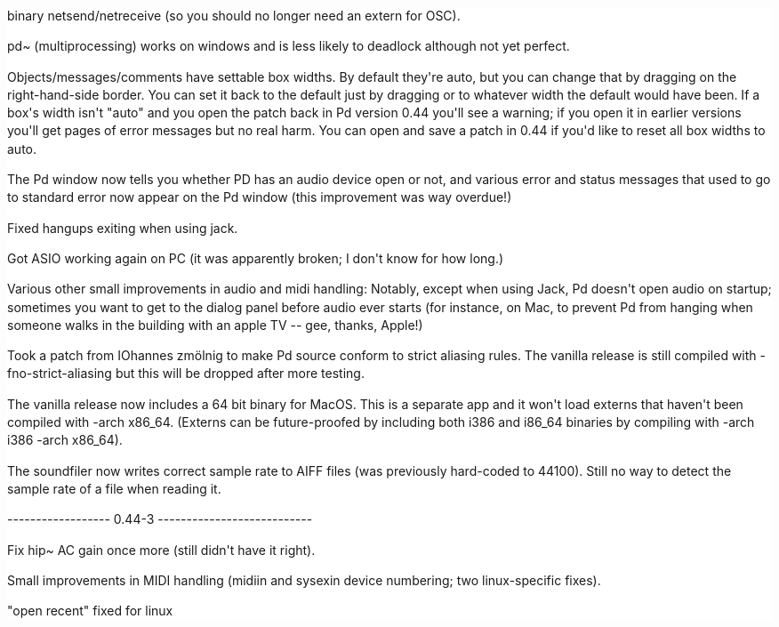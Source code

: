 
binary netsend/netreceive (so you should no longer need an extern for OSC).


pd~ (multiprocessing) works on windows and is less likely to deadlock
although not yet perfect.


Objects/messages/comments have settable box widths.  By default they're
auto, but you can change that by dragging on the right-hand-side border.  You can
set it back to the default just by dragging or to whatever width the default
would have been.  If a box's width isn't "auto" and you open the patch back in
Pd version 0.44 you'll see a warning; if you open it in earlier versions you'll
get pages of error messages but no real harm.  You can open and save a patch in
0.44 if you'd like to reset all box widths to auto.


The Pd window now tells you whether PD has an audio device open or not,
and various error and status messages that used to go to standard error now
appear on the Pd window (this improvement was way overdue!)


Fixed hangups exiting when using jack.


Got ASIO working again on PC (it was apparently broken; I don't know for how
long.)


Various other small improvements in audio and midi handling:  Notably,
except when using Jack, Pd doesn't open audio on startup; sometimes you want to
get to the dialog panel before audio ever starts (for instance, on Mac,
to prevent Pd from hanging when someone walks in the building with an apple TV --
gee, thanks, Apple!)


Took a patch from IOhannes zmölnig to make Pd source conform to strict
aliasing rules.  The vanilla release is still compiled with -fno-strict-aliasing
but this will be dropped after more testing.


The vanilla release now includes a 64 bit binary for MacOS.  This is a
separate app and it won't load externs that haven't been compiled with
-arch x86_64.  (Externs can be future-proofed by including both i386 and i86_64
binaries by compiling with  -arch i386 -arch x86_64).


The soundfiler now writes correct sample rate to AIFF files (was previously
hard-coded to 44100).  Still no way to detect the sample rate of a file when
reading it.


------------------ 0.44-3 ---------------------------


Fix hip~ AC gain once more (still didn't have it right).


Small improvements in MIDI handling (midiin and sysexin device numbering;
two linux-specific fixes).


"open recent" fixed for linux
